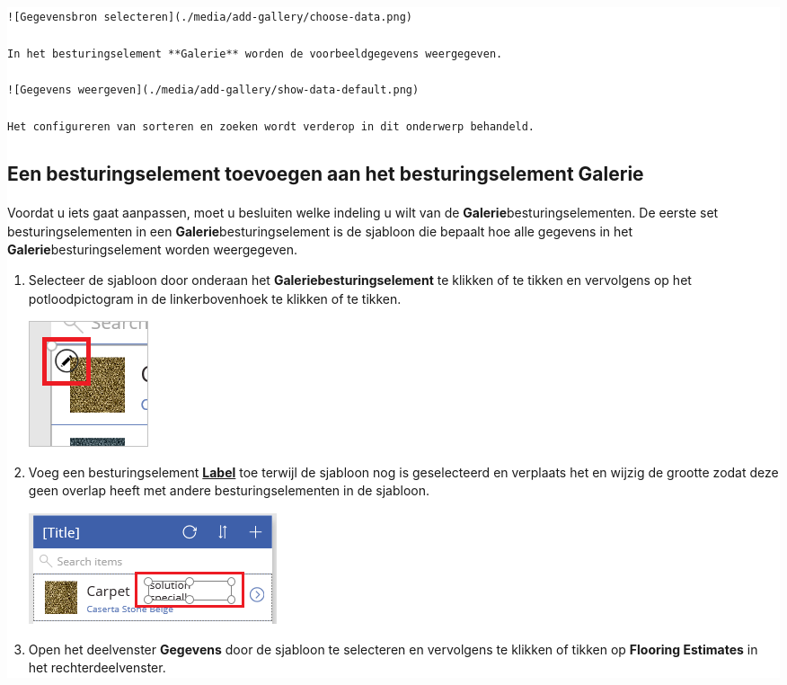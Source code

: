     ![Gegevensbron selecteren](./media/add-gallery/choose-data.png)

    In het besturingselement **Galerie** worden de voorbeeldgegevens weergegeven.

    ![Gegevens weergeven](./media/add-gallery/show-data-default.png)

    Het configureren van sorteren en zoeken wordt verderop in dit onderwerp behandeld.

## <a name="add-a-control-to-the-gallery-control"></a>Een besturingselement toevoegen aan het besturingselement Galerie
Voordat u iets gaat aanpassen, moet u besluiten welke indeling u wilt van de **Galerie**besturingselementen. De eerste set besturingselementen in een **Galerie**besturingselement is de sjabloon die bepaalt hoe alle gegevens in het **Galerie**besturingselement worden weergegeven.

1. Selecteer de sjabloon door onderaan het **Galeriebesturingselement** te klikken of te tikken en vervolgens op het potloodpictogram in de linkerbovenhoek te klikken of te tikken.

    ![Galeriesjabloon bewerken](./media/add-gallery/edit-item.png)

2. Voeg een besturingselement **[Label](controls/control-text-box.md)** toe terwijl de sjabloon nog is geselecteerd en verplaats het en wijzig de grootte zodat deze geen overlap heeft met andere besturingselementen in de sjabloon.

    ![Label toevoegen](./media/add-gallery/add-text-box.png)
3. Open het deelvenster **Gegevens** door de sjabloon te selecteren en vervolgens te klikken of tikken op **Flooring Estimates** in het rechterdeelvenster.
